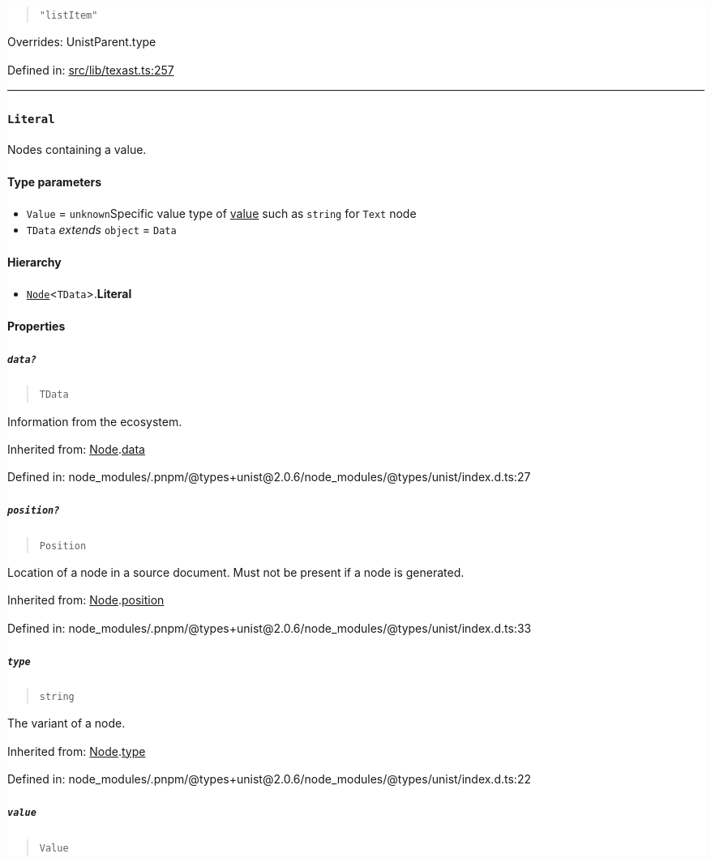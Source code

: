 > `"listItem"`

Overrides: UnistParent.type

Defined in:  [src/lib/texast.ts:257](https://github.com/TrialAndErrorOrg/parsers/blob/5af9c17/libs/texast/texast/src/lib/texast.ts#L257)

***

### `Literal`

Nodes containing a value.

#### Type parameters

*   `Value` = `unknown`Specific value type of [value](modules.md#value) such as `string` for `Text` node
*   `TData` *extends* `object` = `Data`

#### Hierarchy

*   [`Node`](modules.md#node)<`TData`>.**Literal**

#### Properties

##### `data?`

> `TData`

Information from the ecosystem.

Inherited from: [Node](modules.md#node).[data](modules.md#data)

Defined in:  node\_modules/.pnpm/@types+unist\@2.0.6/node\_modules/@types/unist/index.d.ts:27

##### `position?`

> `Position`

Location of a node in a source document.
Must not be present if a node is generated.

Inherited from: [Node](modules.md#node).[position](modules.md#position)

Defined in:  node\_modules/.pnpm/@types+unist\@2.0.6/node\_modules/@types/unist/index.d.ts:33

##### `type`

> `string`

The variant of a node.

Inherited from: [Node](modules.md#node).[type](modules.md#type)

Defined in:  node\_modules/.pnpm/@types+unist\@2.0.6/node\_modules/@types/unist/index.d.ts:22

##### `value`

> `Value`
